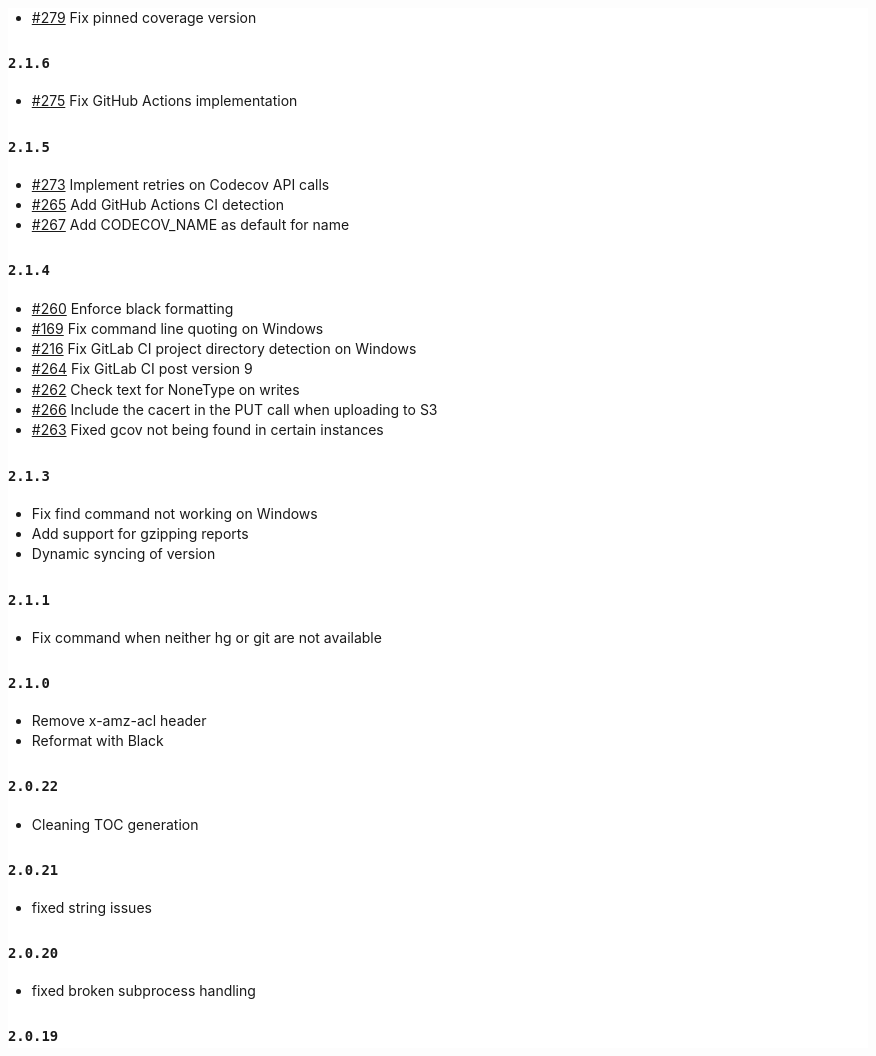 - [#279](https://github.com/codecov/codecov-python/pull/279) Fix pinned coverage version

### `2.1.6`

- [#275](https://github.com/codecov/codecov-python/pull/275) Fix GitHub Actions implementation

### `2.1.5`

- [#273](https://github.com/codecov/codecov-python/pull/273) Implement retries on Codecov API calls
- [#265](https://github.com/codecov/codecov-python/pull/265) Add GitHub Actions CI detection
- [#267](https://github.com/codecov/codecov-python/pull/267) Add CODECOV_NAME as default for name

### `2.1.4`

- [#260](https://github.com/codecov/codecov-python/pull/260) Enforce black formatting
- [#169](https://github.com/codecov/codecov-python/pull/169) Fix command line quoting on Windows
- [#216](https://github.com/codecov/codecov-python/pull/216) Fix GitLab CI project directory detection on Windows
- [#264](https://github.com/codecov/codecov-python/pull/264) Fix GitLab CI post version 9
- [#262](https://github.com/codecov/codecov-python/pull/262) Check text for NoneType on writes
- [#266](https://github.com/codecov/codecov-python/pull/266) Include the cacert in the PUT call when uploading to S3
- [#263](https://github.com/codecov/codecov-python/pull/263) Fixed gcov not being found in certain instances

### `2.1.3`

- Fix find command not working on Windows
- Add support for gzipping reports
- Dynamic syncing of version

### `2.1.1`

- Fix command when neither hg or git are not available

### `2.1.0`

- Remove x-amz-acl header
- Reformat with Black

### `2.0.22`

- Cleaning TOC generation

### `2.0.21`

- fixed string issues

### `2.0.20`

- fixed broken subprocess handling

### `2.0.19`
